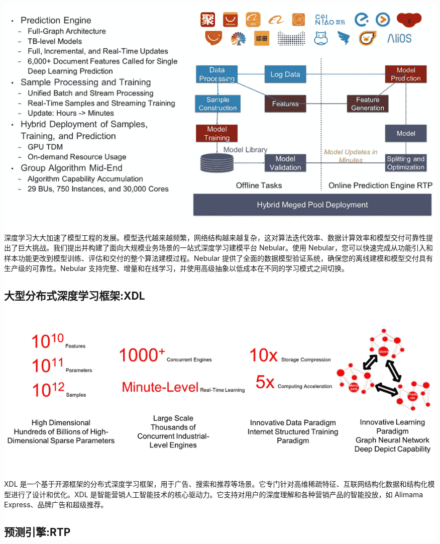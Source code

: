 ![](img/42777589ac9fcd4232a3a21fbc2d484b.png)

深度学习大大加速了模型工程的发展。模型迭代越来越频繁，网络结构越来越复杂，这对算法迭代效率、数据计算效率和模型交付可靠性提出了巨大挑战。我们提出并构建了面向大规模业务场景的一站式深度学习建模平台 Nebular。使用 Nebular，您可以快速完成从功能引入和样本功能更改到模型训练、评估和交付的整个算法建模过程。Nebular 提供了全面的数据模型验证系统，确保您的离线建模和模型交付具有生产级的可靠性。Nebular 支持完整、增量和在线学习，并使用高级抽象以低成本在不同的学习模式之间切换。

## 大型分布式深度学习框架:XDL

![](img/0b96ecaa8e63818457640d70e01ef79a.png)

XDL 是一个基于开源框架的分布式深度学习框架，用于广告、搜索和推荐等场景。它专门针对高维稀疏特征、互联网结构化数据和结构化模型进行了设计和优化。XDL 是智能营销人工智能技术的核心驱动力。它支持对用户的深度理解和各种营销产品的智能投放，如 Alimama Express、品牌广告和超级推荐。

## 预测引擎:RTP
